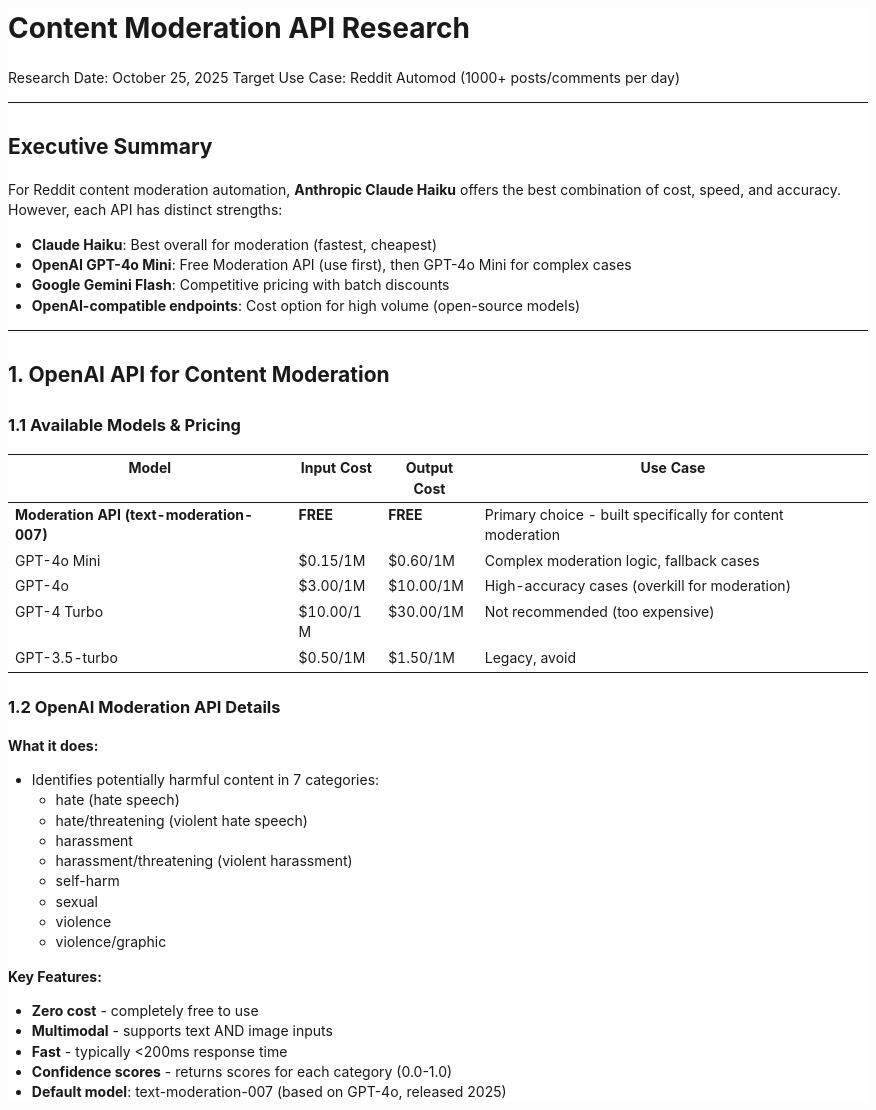 # Content Moderation API Research

Research Date: October 25, 2025
Target Use Case: Reddit Automod (1000+ posts/comments per day)

---

## Executive Summary

For Reddit content moderation automation, **Anthropic Claude Haiku** offers the best combination of cost, speed, and accuracy. However, each API has distinct strengths:

- **Claude Haiku**: Best overall for moderation (fastest, cheapest)
- **OpenAI GPT-4o Mini**: Free Moderation API (use first), then GPT-4o Mini for complex cases
- **Google Gemini Flash**: Competitive pricing with batch discounts
- **OpenAI-compatible endpoints**: Cost option for high volume (open-source models)

---

## 1. OpenAI API for Content Moderation

### 1.1 Available Models & Pricing

| Model | Input Cost | Output Cost | Use Case |
|-------|-----------|-----------|----------|
| **Moderation API (text-moderation-007)** | **FREE** | **FREE** | Primary choice - built specifically for content moderation |
| GPT-4o Mini | $0.15/1M | $0.60/1M | Complex moderation logic, fallback cases |
| GPT-4o | $3.00/1M | $10.00/1M | High-accuracy cases (overkill for moderation) |
| GPT-4 Turbo | $10.00/1M | $30.00/1M | Not recommended (too expensive) |
| GPT-3.5-turbo | $0.50/1M | $1.50/1M | Legacy, avoid |

### 1.2 OpenAI Moderation API Details

**What it does:**
- Identifies potentially harmful content in 7 categories:
  - hate (hate speech)
  - hate/threatening (violent hate speech)
  - harassment
  - harassment/threatening (violent harassment)
  - self-harm
  - sexual
  - violence
  - violence/graphic

**Key Features:**
- **Zero cost** - completely free to use
- **Multimodal** - supports text AND image inputs
- **Fast** - typically <200ms response time
- **Confidence scores** - returns scores for each category (0.0-1.0)
- **Default model**: text-moderation-007 (based on GPT-4o, released 2025)

